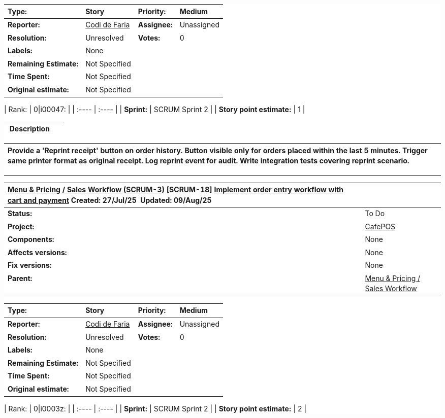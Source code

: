 | Type: | Story | Priority: | Medium |
| :---- | :---- | :---- | :---- |
| **Reporter:** | [Codi de Faria](https://cafe-pos.atlassian.net/secure/ViewProfile.jspa?accountId=712020:51310d8f-fa52-467e-bfaa-99f85b527529) | **Assignee:** | Unassigned |
| **Resolution:** | Unresolved | **Votes:** | 0 |
| **Labels:** | None |  |  |
| **Remaining Estimate:** | Not Specified |  |  |
| **Time Spent:** | Not Specified |  |  |
| **Original estimate:** | Not Specified |  |  |

| Rank: | 0|i00047: |
| :---- | :---- |
| **Sprint:** | SCRUM Sprint 2 |
| **Story point estimate:** | 1 |

|  Description  |   |
| :---: | :---: |

| Provide a 'Reprint receipt' button on order history. Button visible only for orders placed within the last 5 minutes. Trigger same printer format as original receipt. Log reprint event for audit. Write integration tests covering reprint scenario. |
| :---- |

---

| [Menu & Pricing / Sales Workflow](https://cafe-pos.atlassian.net/browse/SCRUM-3) ([SCRUM-3](https://cafe-pos.atlassian.net/browse/SCRUM-3))  \[SCRUM-18\] [Implement order entry workflow with cart and payment](https://cafe-pos.atlassian.net/browse/SCRUM-18)  Created: 27/Jul/25  Updated: 09/Aug/25 |  |
| :---- | :---- |
| **Status:** | To Do |
| **Project:** | [CafePOS](https://cafe-pos.atlassian.net/secure/BrowseProject.jspa?id=10000) |
| **Components:** | None |
| **Affects versions:** | None |
| **Fix versions:** | None |
| **Parent:** | [Menu & Pricing / Sales Workflow](https://cafe-pos.atlassian.net/browse/SCRUM-3) |

| Type: | Story | Priority: | Medium |
| :---- | :---- | :---- | :---- |
| **Reporter:** | [Codi de Faria](https://cafe-pos.atlassian.net/secure/ViewProfile.jspa?accountId=712020:51310d8f-fa52-467e-bfaa-99f85b527529) | **Assignee:** | Unassigned |
| **Resolution:** | Unresolved | **Votes:** | 0 |
| **Labels:** | None |  |  |
| **Remaining Estimate:** | Not Specified |  |  |
| **Time Spent:** | Not Specified |  |  |
| **Original estimate:** | Not Specified |  |  |

| Rank: | 0|i0003z: |
| :---- | :---- |
| **Sprint:** | SCRUM Sprint 2 |
| **Story point estimate:** | 2 |
